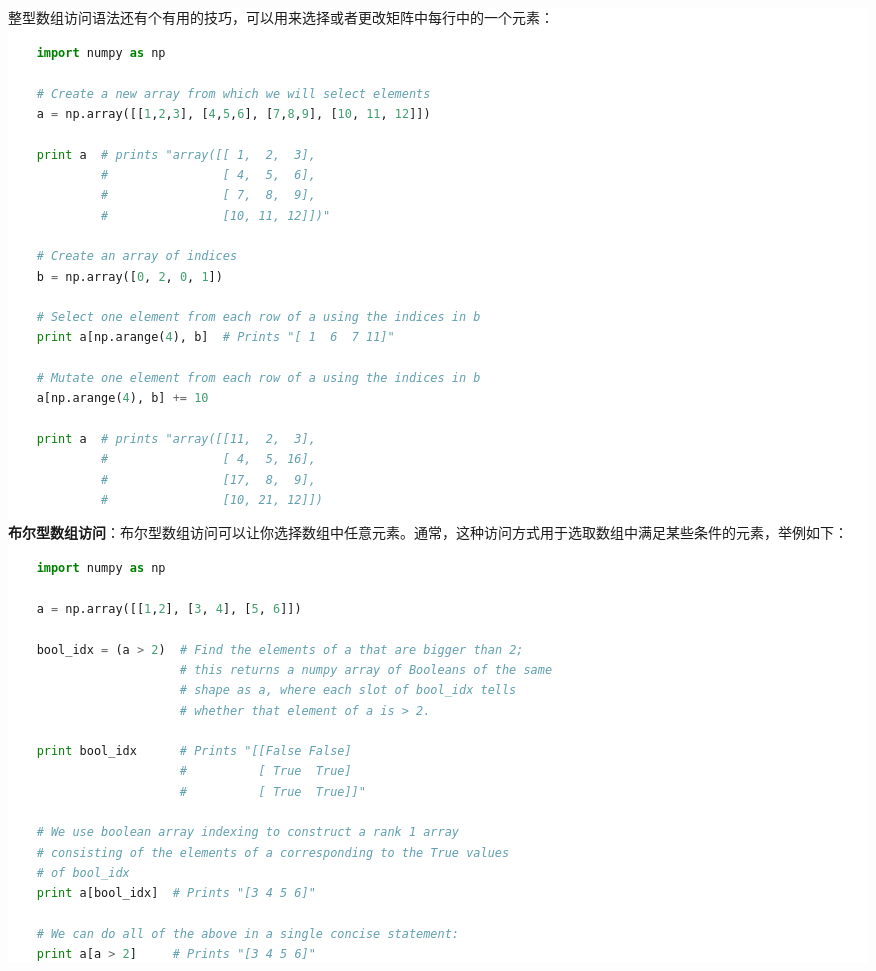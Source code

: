 整型数组访问语法还有个有用的技巧，可以用来选择或者更改矩阵中每行中的一个元素：  

    
    
```py
    import numpy as np
    
    # Create a new array from which we will select elements
    a = np.array([[1,2,3], [4,5,6], [7,8,9], [10, 11, 12]])
    
    print a  # prints "array([[ 1,  2,  3],
             #                [ 4,  5,  6],
             #                [ 7,  8,  9],
             #                [10, 11, 12]])"
    
    # Create an array of indices
    b = np.array([0, 2, 0, 1])
    
    # Select one element from each row of a using the indices in b
    print a[np.arange(4), b]  # Prints "[ 1  6  7 11]"
    
    # Mutate one element from each row of a using the indices in b
    a[np.arange(4), b] += 10
    
    print a  # prints "array([[11,  2,  3],
             #                [ 4,  5, 16],
             #                [17,  8,  9],
             #                [10, 21, 12]])

```    

**布尔型数组访问**：布尔型数组访问可以让你选择数组中任意元素。通常，这种访问方式用于选取数组中满足某些条件的元素，举例如下：  

    
    
```py
    import numpy as np
    
    a = np.array([[1,2], [3, 4], [5, 6]])
    
    bool_idx = (a > 2)  # Find the elements of a that are bigger than 2;
                        # this returns a numpy array of Booleans of the same
                        # shape as a, where each slot of bool_idx tells
                        # whether that element of a is > 2.
    
    print bool_idx      # Prints "[[False False]
                        #          [ True  True]
                        #          [ True  True]]"
    
    # We use boolean array indexing to construct a rank 1 array
    # consisting of the elements of a corresponding to the True values
    # of bool_idx
    print a[bool_idx]  # Prints "[3 4 5 6]"
    
    # We can do all of the above in a single concise statement:
    print a[a > 2]     # Prints "[3 4 5 6]"

```    


[1]: https://zhuanlan.zhihu.com/intelligentunit
[2]: http://link.zhihu.com/?target=http%3A//cs231n.github.io/python-numpy-tutorial/
[3]: http://link.zhihu.com/?target=http%3A//cs.stanford.edu/people/karpathy/
[4]: https://www.zhihu.com/people/du-ke
[5]: https://www.zhihu.com/people/flood-sung
[6]: https://www.zhihu.com/people/sunisdown
[7]: https://www.zhihu.com/people/gong-zi-jia-57
[8]: http://link.zhihu.com/?target=http%3A//cs.stanford.edu/people/jcjohns/
[9]: http://link.zhihu.com/?target=http%3A//wiki.scipy.org/NumPy_for_Matlab_Users
[10]: http://link.zhihu.com/?target=https%3A//github.com/kuleshov/cs228-material/blob/master/tutorials/python/cs228-python-tutorial.ipynb
[11]: http://link.zhihu.com/?target=http%3A//web.stanford.edu/%257Ekuleshov/
[12]: http://link.zhihu.com/?target=https%3A//symsys.stanford.edu/viewing/symsysaffiliate/21335
[13]: http://link.zhihu.com/?target=http%3A//cs.stanford.edu/%257Eermon/cs228/index.html
[14]: http://link.zhihu.com/?target=https%3A//docs.python.org/2/library/stdtypes.html%23numeric-types-int-float-long-complex
[15]: http://link.zhihu.com/?target=https%3A//docs.python.org/2/library/stdtypes.html%23string-methods
[16]: http://link.zhihu.com/?target=https%3A//docs.python.org/2/tutorial/datastructures.html%23more-on-lists
[17]: http://link.zhihu.com/?target=https%3A//docs.python.org/2/library/stdtypes.html%23dict
[18]: http://link.zhihu.com/?target=https%3A//docs.python.org/2/library/sets.html%23set-objects
[19]: http://link.zhihu.com/?target=https%3A//docs.python.org/2/tutorial/datastructures.html%23tuples-and-sequences
[20]: http://link.zhihu.com/?target=https%3A//docs.python.org/2/tutorial/controlflow.html%23defining-functions
[21]: http://link.zhihu.com/?target=https%3A//docs.python.org/2/tutorial/classes.html
[22]: http://link.zhihu.com/?target=http%3A//docs.scipy.org/doc/numpy/user/basics.creation.html%23arrays-creation
[23]: http://link.zhihu.com/?target=http%3A//docs.scipy.org/doc/numpy/reference/arrays.indexing.html
[24]: http://link.zhihu.com/?target=http%3A//docs.scipy.org/doc/numpy/reference/arrays.dtypes.html
[25]: http://link.zhihu.com/?target=http%3A//docs.scipy.org/doc/numpy/reference/routines.math.html
[26]: http://link.zhihu.com/?target=http%3A//docs.scipy.org/doc/numpy/reference/routines.array-manipulation.html
[27]: http://link.zhihu.com/?target=http%3A//docs.scipy.org/doc/numpy/user/basics.broadcasting.html
[28]: http://link.zhihu.com/?target=http%3A//scipy.github.io/old-wiki/pages/EricsBroadcastingDoc
[29]: http://link.zhihu.com/?target=http%3A//docs.scipy.org/doc/numpy/reference/ufuncs.html%23available-ufuncs
[30]: http://link.zhihu.com/?target=http%3A//docs.scipy.org/doc/numpy/reference/
[31]: http://link.zhihu.com/?target=http%3A//docs.scipy.org/doc/scipy/reference/
[32]: http://link.zhihu.com/?target=http%3A//docs.scipy.org/doc/scipy/reference/index.html
[33]: https://pic4.zhimg.com/ff5f35bdb1a53c5e8dd5a16b391f63df_b.png
[34]: http://link.zhihu.com/?target=http%3A//docs.scipy.org/doc/scipy/reference/io.html
[35]: http://link.zhihu.com/?target=http%3A//docs.scipy.org/doc/scipy/reference/generated/scipy.spatial.distance.pdist.html
[36]: http://link.zhihu.com/?target=http%3A//docs.scipy.org/doc/scipy/reference/generated/scipy.spatial.distance.cdist.html
[37]: https://pic4.zhimg.com/47169e8280088396107e0c62d7689e07_b.png
[38]: https://pic3.zhimg.com/955a7bcd45981728e91693961c21fbae_b.png
[39]: http://link.zhihu.com/?target=http%3A//matplotlib.org/api/pyplot_api.html%23matplotlib.pyplot.plot
[40]: https://pic1.zhimg.com/c2abf551074a0db7445067f460417a08_b.png
[41]: http://link.zhihu.com/?target=http%3A//matplotlib.org/api/pyplot_api.html%23matplotlib.pyplot.subplot
[42]: https://pic2.zhimg.com/81197033afe9b507dea565ed558a6239_b.png